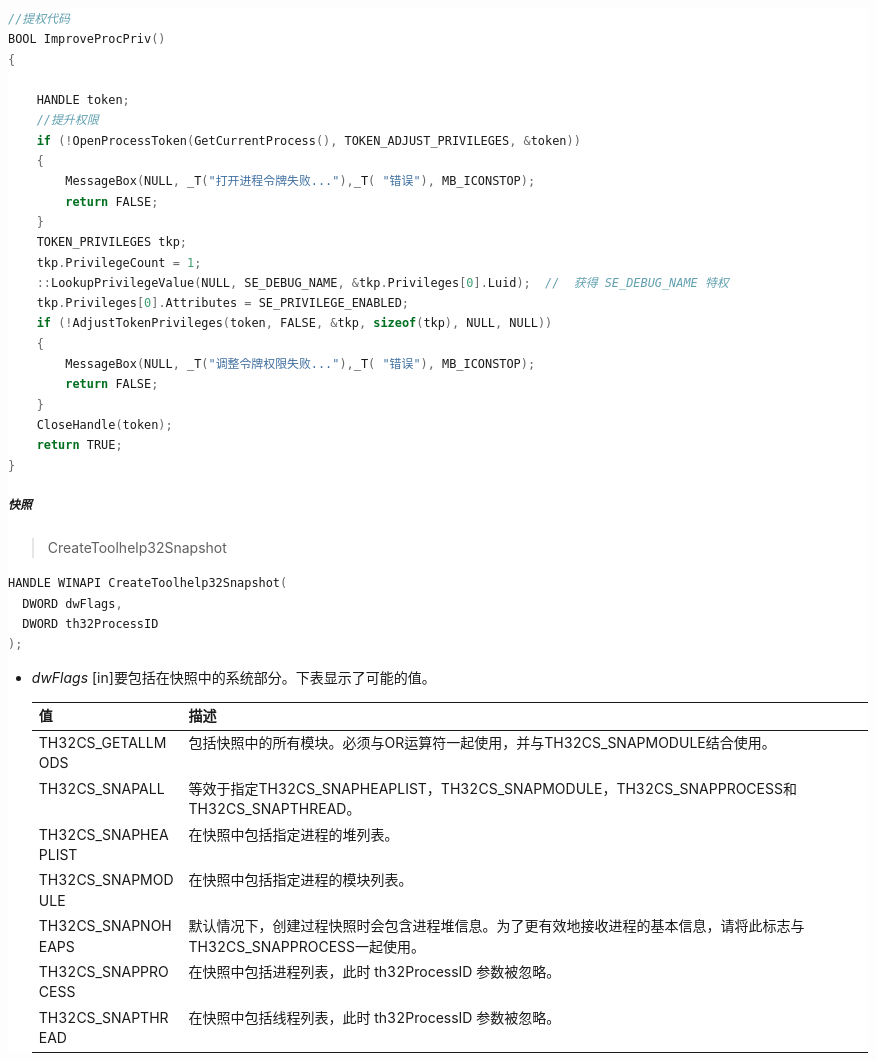 
```c++
//提权代码
BOOL ImproveProcPriv()
{
	
	HANDLE token;
	//提升权限
	if (!OpenProcessToken(GetCurrentProcess(), TOKEN_ADJUST_PRIVILEGES, &token))
	{
		MessageBox(NULL, _T("打开进程令牌失败..."),_T( "错误"), MB_ICONSTOP);
		return FALSE;
	}
	TOKEN_PRIVILEGES tkp;
	tkp.PrivilegeCount = 1;
	::LookupPrivilegeValue(NULL, SE_DEBUG_NAME, &tkp.Privileges[0].Luid);  //  获得 SE_DEBUG_NAME 特权
	tkp.Privileges[0].Attributes = SE_PRIVILEGE_ENABLED;
	if (!AdjustTokenPrivileges(token, FALSE, &tkp, sizeof(tkp), NULL, NULL))
	{
		MessageBox(NULL, _T("调整令牌权限失败..."),_T( "错误"), MB_ICONSTOP);
		return FALSE;
	}
	CloseHandle(token);
	return TRUE;
}
```



##### `快照`

> CreateToolhelp32Snapshot

```c++
HANDLE WINAPI CreateToolhelp32Snapshot(
  DWORD dwFlags,
  DWORD th32ProcessID
);
```

- *dwFlags*
  [in]要包括在快照中的系统部分。下表显示了可能的值。

  | 值                  | 描述                                                         |
  | :------------------ | :----------------------------------------------------------- |
  | TH32CS_GETALLMODS   | 包括快照中的所有模块。必须与OR运算符一起使用，并与TH32CS_SNAPMODULE结合使用。 |
  | TH32CS_SNAPALL      | 等效于指定TH32CS_SNAPHEAPLIST，TH32CS_SNAPMODULE，TH32CS_SNAPPROCESS和TH32CS_SNAPTHREAD。 |
  | TH32CS_SNAPHEAPLIST | 在快照中包括指定进程的堆列表。                               |
  | TH32CS_SNAPMODULE   | 在快照中包括指定进程的模块列表。                             |
  | TH32CS_SNAPNOHEAPS  | 默认情况下，创建过程快照时会包含进程堆信息。为了更有效地接收进程的基本信息，请将此标志与TH32CS_SNAPPROCESS一起使用。 |
  | TH32CS_SNAPPROCESS  | 在快照中包括进程列表，此时 th32ProcessID 参数被忽略。        |
  | TH32CS_SNAPTHREAD   | 在快照中包括线程列表，此时 th32ProcessID 参数被忽略。        |
